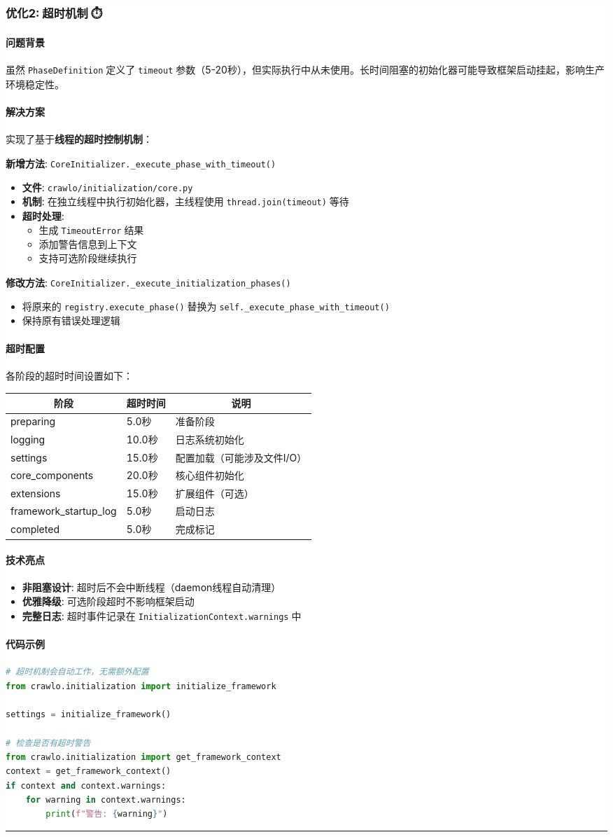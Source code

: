 
### 优化2: 超时机制 ⏱️

#### 问题背景
虽然 `PhaseDefinition` 定义了 `timeout` 参数（5-20秒），但实际执行中从未使用。长时间阻塞的初始化器可能导致框架启动挂起，影响生产环境稳定性。

#### 解决方案
实现了基于**线程的超时控制机制**：

**新增方法**: `CoreInitializer._execute_phase_with_timeout()`
- **文件**: `crawlo/initialization/core.py`
- **机制**: 在独立线程中执行初始化器，主线程使用 `thread.join(timeout)` 等待
- **超时处理**: 
  - 生成 `TimeoutError` 结果
  - 添加警告信息到上下文
  - 支持可选阶段继续执行

**修改方法**: `CoreInitializer._execute_initialization_phases()`
- 将原来的 `registry.execute_phase()` 替换为 `self._execute_phase_with_timeout()`
- 保持原有错误处理逻辑

#### 超时配置
各阶段的超时时间设置如下：

| 阶段 | 超时时间 | 说明 |
|------|----------|------|
| preparing | 5.0秒 | 准备阶段 |
| logging | 10.0秒 | 日志系统初始化 |
| settings | 15.0秒 | 配置加载（可能涉及文件I/O） |
| core_components | 20.0秒 | 核心组件初始化 |
| extensions | 15.0秒 | 扩展组件（可选） |
| framework_startup_log | 5.0秒 | 启动日志 |
| completed | 5.0秒 | 完成标记 |

#### 技术亮点
- **非阻塞设计**: 超时后不会中断线程（daemon线程自动清理）
- **优雅降级**: 可选阶段超时不影响框架启动
- **完整日志**: 超时事件记录在 `InitializationContext.warnings` 中

#### 代码示例
```python
# 超时机制会自动工作，无需额外配置
from crawlo.initialization import initialize_framework

settings = initialize_framework()

# 检查是否有超时警告
from crawlo.initialization import get_framework_context
context = get_framework_context()
if context and context.warnings:
    for warning in context.warnings:
        print(f"警告: {warning}")
```

---